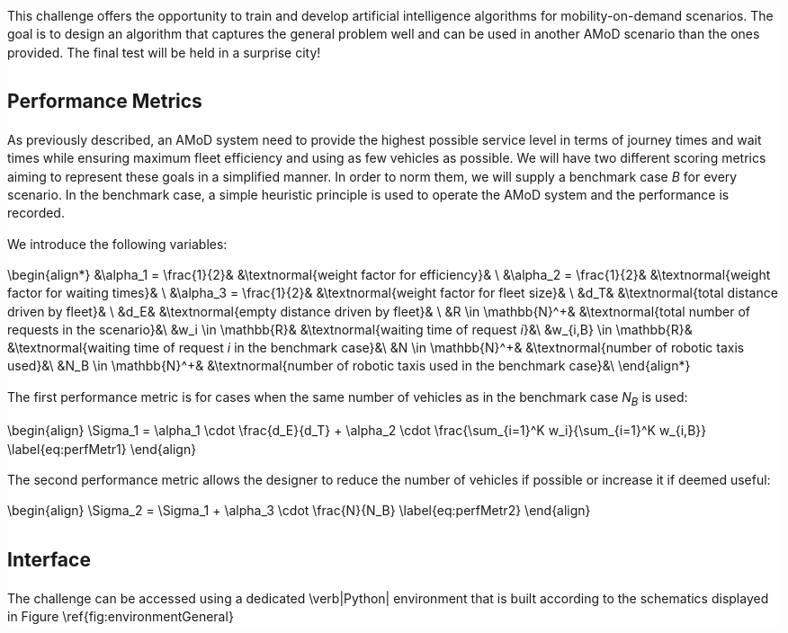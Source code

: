 
This challenge offers the opportunity to train and develop artificial intelligence algorithms for mobility-on-demand scenarios. The goal is to design an algorithm that captures the general problem well and can be used in another AMoD scenario than the ones provided. The final test will be held in a surprise city! 


## Performance Metrics

As previously described, an AMoD system need to provide the highest possible service level in terms of journey times and wait times while ensuring maximum fleet efficiency and using as few vehicles as possible. We will have two different scoring metrics aiming to represent these goals in a simplified manner. In order to norm them, we will supply a benchmark case $B$ for every scenario. In the benchmark case, a simple heuristic principle is used to operate the AMoD system and the performance is recorded. 

We introduce the following variables: 

\begin{align*}
&\alpha_1 = \frac{1}{2}& &\textnormal{weight factor for efficiency}& \\
&\alpha_2 = \frac{1}{2}& &\textnormal{weight factor for waiting times}& \\
&\alpha_3 = \frac{1}{2}& &\textnormal{weight factor for fleet size}& \\
&d_T& &\textnormal{total distance driven by fleet}& \\
&d_E& &\textnormal{empty distance driven by fleet}& \\
&R \in \mathbb{N}^+& &\textnormal{total number of requests in the scenario}&\\
&w_i \in \mathbb{R}& &\textnormal{waiting time of request $i$}&\\
&w_{i,B} \in \mathbb{R}& &\textnormal{waiting time of request $i$ in the benchmark case}&\\
&N \in \mathbb{N}^+& &\textnormal{number of robotic taxis used}&\\
&N_B \in \mathbb{N}^+& &\textnormal{number of robotic taxis used in the benchmark case}&\\
\end{align*}

The first performance metric is for cases when the same number of vehicles as in the benchmark case $N_B$ is used:

\begin{align}
\Sigma_1 = \alpha_1 \cdot \frac{d_E}{d_T} + \alpha_2 \cdot \frac{\sum_{i=1}^K w_i}{\sum_{i=1}^K w_{i,B}}
\label{eq:perfMetr1}
\end{align}

The second performance metric allows the designer to reduce the number of vehicles if possible or increase it if deemed useful:

\begin{align}
\Sigma_2 = \Sigma_1 + \alpha_3 \cdot \frac{N}{N_B}
\label{eq:perfMetr2}
\end{align}




## Interface

The challenge can be accessed using a dedicated \verb|Python| environment that is built according to the schematics displayed in Figure \ref{fig:environmentGeneral}
